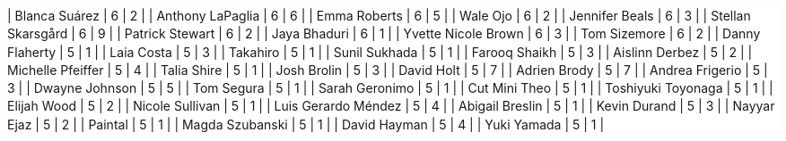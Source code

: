 | Blanca Suárez | 6 | 2 |
| Anthony LaPaglia | 6 | 6 |
| Emma Roberts | 6 | 5 |
| Wale Ojo | 6 | 2 |
| Jennifer Beals | 6 | 3 |
| Stellan Skarsgård | 6 | 9 |
| Patrick Stewart | 6 | 2 |
| Jaya Bhaduri | 6 | 1 |
| Yvette Nicole Brown | 6 | 3 |
| Tom Sizemore | 6 | 2 |
| Danny Flaherty | 5 | 1 |
| Laia Costa | 5 | 3 |
| Takahiro | 5 | 1 |
| Sunil Sukhada | 5 | 1 |
| Farooq Shaikh | 5 | 3 |
| Aislinn Derbez | 5 | 2 |
| Michelle Pfeiffer | 5 | 4 |
| Talia Shire | 5 | 1 |
| Josh Brolin | 5 | 3 |
| David Holt | 5 | 7 |
| Adrien Brody | 5 | 7 |
| Andrea Frigerio | 5 | 3 |
| Dwayne Johnson | 5 | 5 |
| Tom Segura | 5 | 1 |
| Sarah Geronimo | 5 | 1 |
| Cut Mini Theo | 5 | 1 |
| Toshiyuki Toyonaga | 5 | 1 |
| Elijah Wood | 5 | 2 |
| Nicole Sullivan | 5 | 1 |
| Luis Gerardo Méndez | 5 | 4 |
| Abigail Breslin | 5 | 1 |
| Kevin Durand | 5 | 3 |
| Nayyar Ejaz | 5 | 2 |
| Paintal | 5 | 1 |
| Magda Szubanski | 5 | 1 |
| David Hayman | 5 | 4 |
| Yuki Yamada | 5 | 1 |